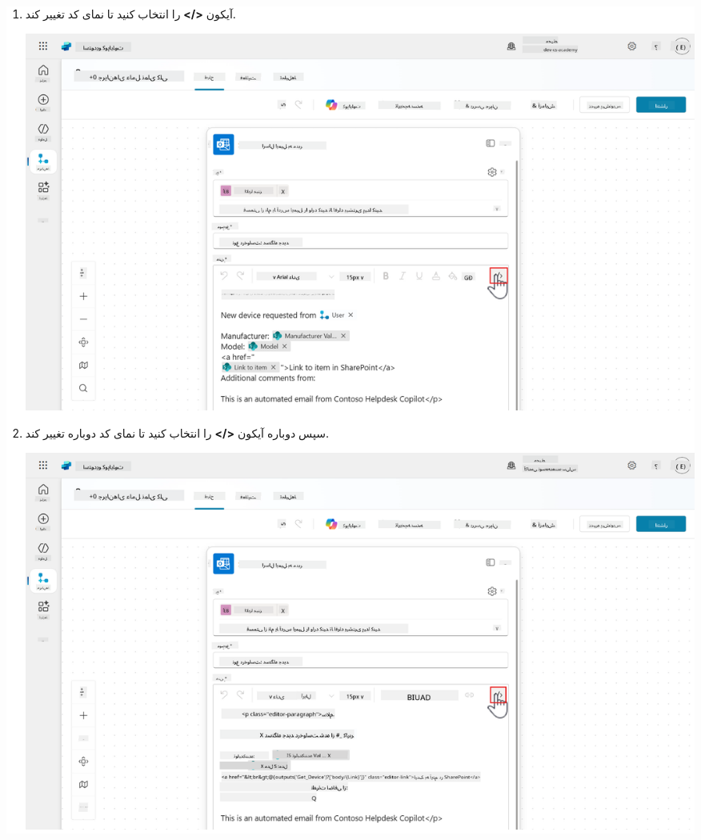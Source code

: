 1. آیکون **&lt;/&gt;** را انتخاب کنید تا نمای کد تغییر کند.

    ![غیرفعال کردن نمای کد](../../../../../translated_images/9.1_39_ToggleCodeView.88606eb37d702a686904b2dd8943fcf144cec462b37ee781e8ee0415e62bd951.fa.png)

1. سپس دوباره آیکون **&lt;/&gt;** را انتخاب کنید تا نمای کد دوباره تغییر کند.

    ![بازگشت به نمای کد](../../../../../translated_images/9.1_40_ToggleCodeViewAgain.32da9b9804adbbfaf8d85bdaa6fa51d2ae5fc1fbb97f75084813972c66d0c4d9.fa.png)
